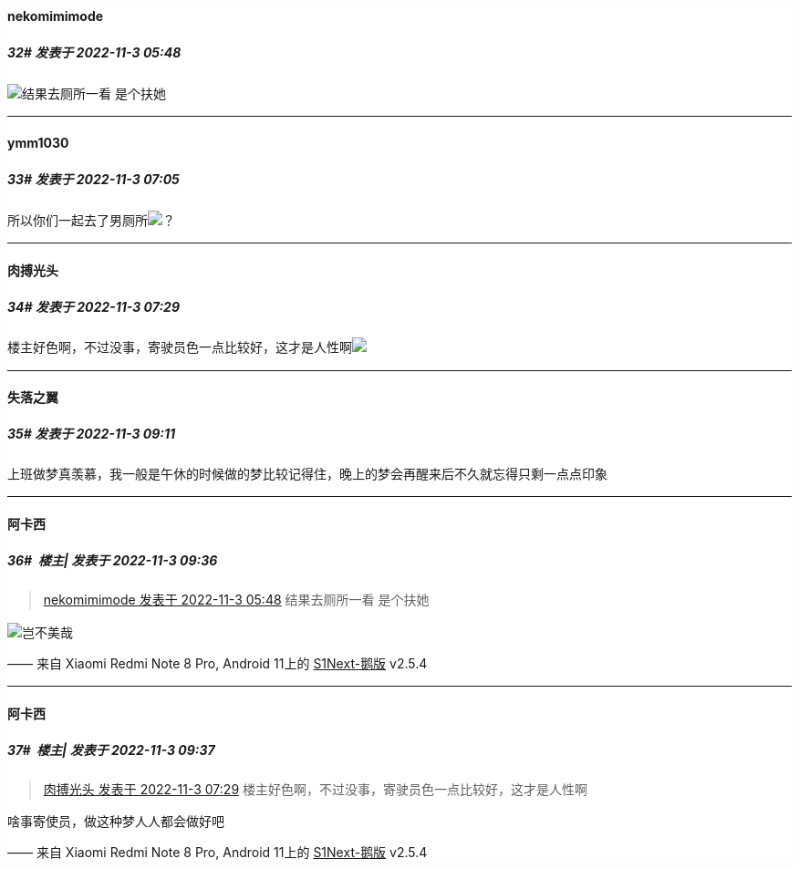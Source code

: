 ####  nekomimimode  
##### 32#       发表于 2022-11-3 05:48

<img src="https://static.saraba1st.com/image/smiley/face2017/067.png" referrerpolicy="no-referrer">结果去厕所一看 是个扶她

*****

####  ymm1030  
##### 33#       发表于 2022-11-3 07:05

所以你们一起去了男厕所<img src="https://static.saraba1st.com/image/smiley/face2017/048.png" referrerpolicy="no-referrer">？

*****

####  肉搏光头  
##### 34#       发表于 2022-11-3 07:29

楼主好色啊，不过没事，寄驶员色一点比较好，这才是人性啊<img src="https://static.saraba1st.com/image/smiley/face2017/055.png" referrerpolicy="no-referrer">

*****

####  失落之翼  
##### 35#       发表于 2022-11-3 09:11

上班做梦真羡慕，我一般是午休的时候做的梦比较记得住，晚上的梦会再醒来后不久就忘得只剩一点点印象

*****

####  阿卡西  
##### 36#         楼主| 发表于 2022-11-3 09:36

<blockquote><a href="httphttps://bbs.saraba1st.com/2b/forum.php?mod=redirect&amp;goto=findpost&amp;pid=58250485&amp;ptid=2102887" target="_blank">nekomimimode 发表于 2022-11-3 05:48</a>
结果去厕所一看 是个扶她</blockquote>
<img src="https://static.saraba1st.com/image/smiley/face2017/185.png" referrerpolicy="no-referrer">岂不美哉

—— 来自 Xiaomi Redmi Note 8 Pro, Android 11上的 [S1Next-鹅版](https://github.com/ykrank/S1-Next/releases) v2.5.4

*****

####  阿卡西  
##### 37#         楼主| 发表于 2022-11-3 09:37

<blockquote><a href="httphttps://bbs.saraba1st.com/2b/forum.php?mod=redirect&amp;goto=findpost&amp;pid=58250644&amp;ptid=2102887" target="_blank">肉搏光头 发表于 2022-11-3 07:29</a>
楼主好色啊，不过没事，寄驶员色一点比较好，这才是人性啊</blockquote>
啥事寄使员，做这种梦人人都会做好吧

—— 来自 Xiaomi Redmi Note 8 Pro, Android 11上的 [S1Next-鹅版](https://github.com/ykrank/S1-Next/releases) v2.5.4
